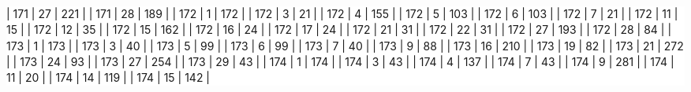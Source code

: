 | 171        | 27         | 221            |
| 171        | 28         | 189            |
| 172        | 1          | 172            |
| 172        | 3          | 21             |
| 172        | 4          | 155            |
| 172        | 5          | 103            |
| 172        | 6          | 103            |
| 172        | 7          | 21             |
| 172        | 11         | 15             |
| 172        | 12         | 35             |
| 172        | 15         | 162            |
| 172        | 16         | 24             |
| 172        | 17         | 24             |
| 172        | 21         | 31             |
| 172        | 22         | 31             |
| 172        | 27         | 193            |
| 172        | 28         | 84             |
| 173        | 1          | 173            |
| 173        | 3          | 40             |
| 173        | 5          | 99             |
| 173        | 6          | 99             |
| 173        | 7          | 40             |
| 173        | 9          | 88             |
| 173        | 16         | 210            |
| 173        | 19         | 82             |
| 173        | 21         | 272            |
| 173        | 24         | 93             |
| 173        | 27         | 254            |
| 173        | 29         | 43             |
| 174        | 1          | 174            |
| 174        | 3          | 43             |
| 174        | 4          | 137            |
| 174        | 7          | 43             |
| 174        | 9          | 281            |
| 174        | 11         | 20             |
| 174        | 14         | 119            |
| 174        | 15         | 142            |